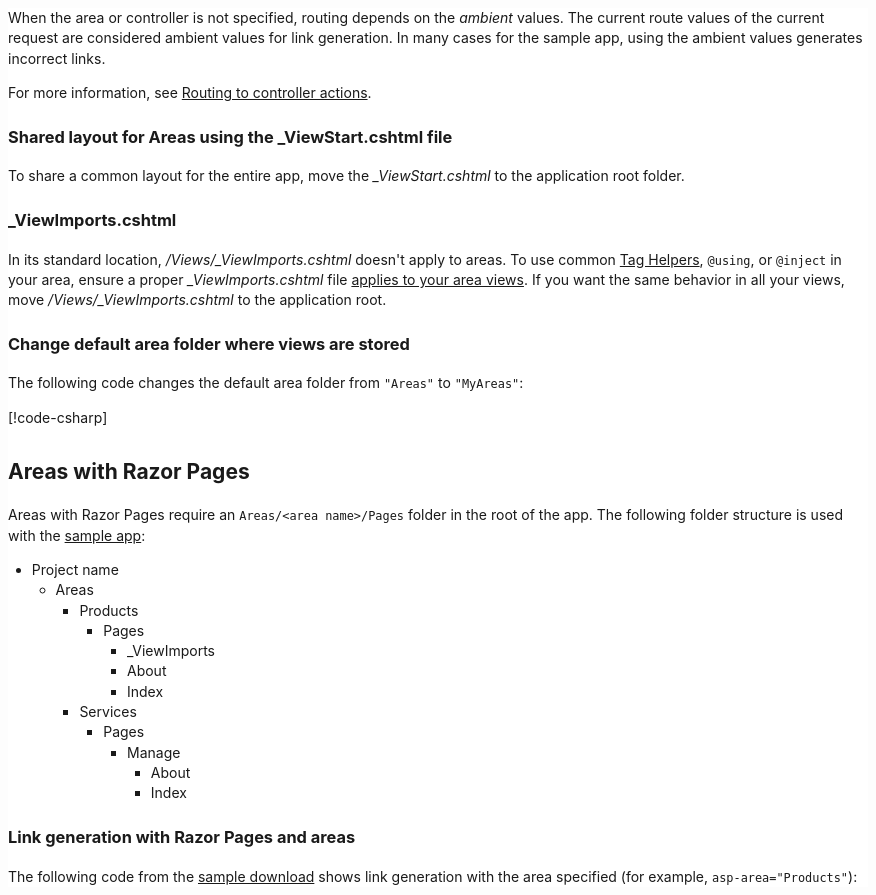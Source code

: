 When the area or controller is not specified, routing depends on the *ambient* values. The current route values of the current request are considered ambient values for link generation. In many cases for the sample app, using the ambient values generates incorrect links.

For more information, see [Routing to controller actions](xref:mvc/controllers/routing).

### Shared layout for Areas using the _ViewStart.cshtml file

To share a common layout for the entire app, move the *_ViewStart.cshtml* to the application root folder.

### _ViewImports.cshtml

In its standard location, */Views/_ViewImports.cshtml* doesn't apply to areas. To use common [Tag Helpers](xref:mvc/views/tag-helpers/intro), `@using`, or `@inject` in your area, ensure a proper *_ViewImports.cshtml* file [applies to your area views](xref:mvc/views/layout#importing-shared-directives). If you want the same behavior in all your views, move */Views/_ViewImports.cshtml* to the application root.

<a name="rename"></a>

### Change default area folder where views are stored

The following code changes the default area folder from `"Areas"` to `"MyAreas"`:

[!code-csharp[](areas/samples/MVCareas/Startup2.cs?name=snippet)]

<a name="arp"></a>

## Areas with Razor Pages

Areas with Razor Pages require an `Areas/<area name>/Pages` folder in the root of the app. The following folder structure is used with the [sample app](https://github.com/dotnet/AspNetCore.Docs/tree/main/aspnetcore/mvc/controllers/areas/samples):

* Project name
  * Areas
    * Products
      * Pages
        * _ViewImports
        * About
        * Index
    * Services
      * Pages
        * Manage
          * About
          * Index

### Link generation with Razor Pages and areas

The following code from the [sample download](https://github.com/dotnet/AspNetCore.Docs/tree/main/aspnetcore/mvc/controllers/areas/samples/RPareas) shows link generation with the area specified (for example, `asp-area="Products"`):
